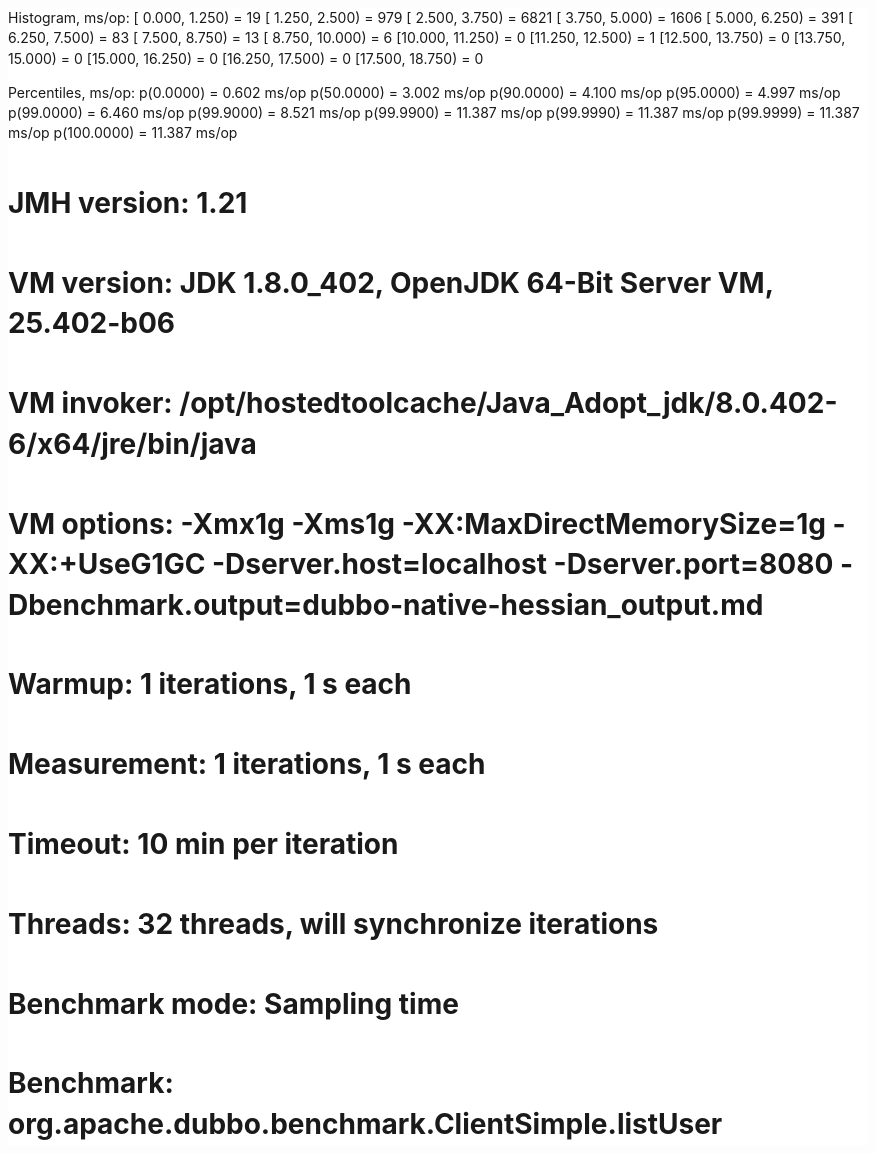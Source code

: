   Histogram, ms/op:
    [ 0.000,  1.250) = 19 
    [ 1.250,  2.500) = 979 
    [ 2.500,  3.750) = 6821 
    [ 3.750,  5.000) = 1606 
    [ 5.000,  6.250) = 391 
    [ 6.250,  7.500) = 83 
    [ 7.500,  8.750) = 13 
    [ 8.750, 10.000) = 6 
    [10.000, 11.250) = 0 
    [11.250, 12.500) = 1 
    [12.500, 13.750) = 0 
    [13.750, 15.000) = 0 
    [15.000, 16.250) = 0 
    [16.250, 17.500) = 0 
    [17.500, 18.750) = 0 

  Percentiles, ms/op:
      p(0.0000) =      0.602 ms/op
     p(50.0000) =      3.002 ms/op
     p(90.0000) =      4.100 ms/op
     p(95.0000) =      4.997 ms/op
     p(99.0000) =      6.460 ms/op
     p(99.9000) =      8.521 ms/op
     p(99.9900) =     11.387 ms/op
     p(99.9990) =     11.387 ms/op
     p(99.9999) =     11.387 ms/op
    p(100.0000) =     11.387 ms/op


# JMH version: 1.21
# VM version: JDK 1.8.0_402, OpenJDK 64-Bit Server VM, 25.402-b06
# VM invoker: /opt/hostedtoolcache/Java_Adopt_jdk/8.0.402-6/x64/jre/bin/java
# VM options: -Xmx1g -Xms1g -XX:MaxDirectMemorySize=1g -XX:+UseG1GC -Dserver.host=localhost -Dserver.port=8080 -Dbenchmark.output=dubbo-native-hessian_output.md
# Warmup: 1 iterations, 1 s each
# Measurement: 1 iterations, 1 s each
# Timeout: 10 min per iteration
# Threads: 32 threads, will synchronize iterations
# Benchmark mode: Sampling time
# Benchmark: org.apache.dubbo.benchmark.ClientSimple.listUser
